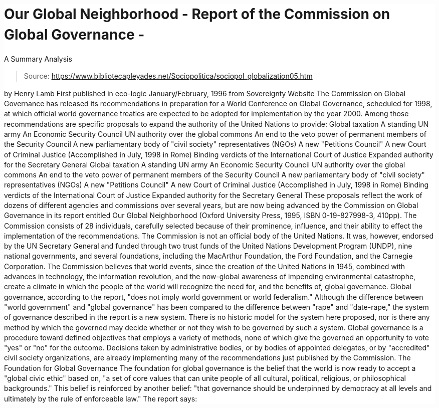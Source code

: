 # Our Global Neighborhood - Report of the Commission on Global Governance - 
A Summary Analysis

> Source: https://www.bibliotecapleyades.net/Sociopolitica/sociopol_globalization05.htm

by Henry Lamb
First published in eco-logic
January/February, 1996
from Sovereignty Website
The Commission on Global Governance has released its recommendations in preparation for a World Conference on Global Governance, scheduled for 1998, at which official world governance treaties are expected to be adopted for implementation by the year 2000.
Among those recommendations are specific proposals to expand the authority of the United Nations to provide:
Global taxation A standing UN army An Economic Security Council UN authority over the global commons An end to the veto power of permanent members of the Security Council A new parliamentary body of "civil society" representatives (NGOs) A new "Petitions Council" A new Court of Criminal Justice (Accomplished in July, 1998 in Rome) Binding verdicts of the International Court of Justice Expanded authority for the Secretary General
Global taxation
A standing UN army
An Economic Security Council
UN authority over the global commons
An end to the veto power of permanent members of the Security Council
A new parliamentary body of "civil society" representatives (NGOs)
A new "Petitions Council"
A new Court of Criminal Justice (Accomplished in July, 1998 in Rome)
Binding verdicts of the International Court of Justice
Expanded authority for the Secretary General
These proposals reflect the work of dozens of different agencies and commissions over several years, but are now being advanced by the Commission on Global Governance in its report entitled Our Global Neighborhood (Oxford University Press, 1995, ISBN 0-19-827998-3, 410pp). The Commission consists of 28 individuals, carefully selected because of their prominence, influence, and their ability to effect the implementation of the recommendations. The Commission is not an official body of the United Nations.
It was, however, endorsed by the UN Secretary General and funded through two trust funds of the United Nations Development Program (UNDP), nine national governments, and several foundations, including the MacArthur Foundation, the Ford Foundation, and the Carnegie Corporation. The Commission believes that world events, since the creation of the United Nations in 1945, combined with advances in technology, the information revolution, and the now-global awareness of impending environmental catastrophe, create a climate in which the people of the world will recognize the need for, and the benefits of, global governance.
Global governance, according to the report,
"does not imply world government or world federalism."
Although the difference between "world government" and "global governance" has been compared to the difference between "rape" and "date-rape," the system of governance described in the report is a new system.
There is no historic model for the system here proposed, nor is there any method by which the governed may decide whether or not they wish to be governed by such a system. Global governance is a procedure toward defined objectives that employs a variety of methods, none of which give the governed an opportunity to vote "yes" or "no" for the outcome.
Decisions taken by administrative bodies, or by bodies of appointed delegates, or by "accredited" civil society organizations, are already implementing many of the recommendations just published by the Commission.
The Foundation for Global Governance The foundation for global governance is the belief that the world is now ready to accept a "global civic ethic" based on,
"a set of core values that can unite people of all cultural, political, religious, or philosophical backgrounds."
This belief is reinforced by another belief:
"that governance should be underpinned by democracy at all levels and ultimately by the rule of enforceable law."
The report says: